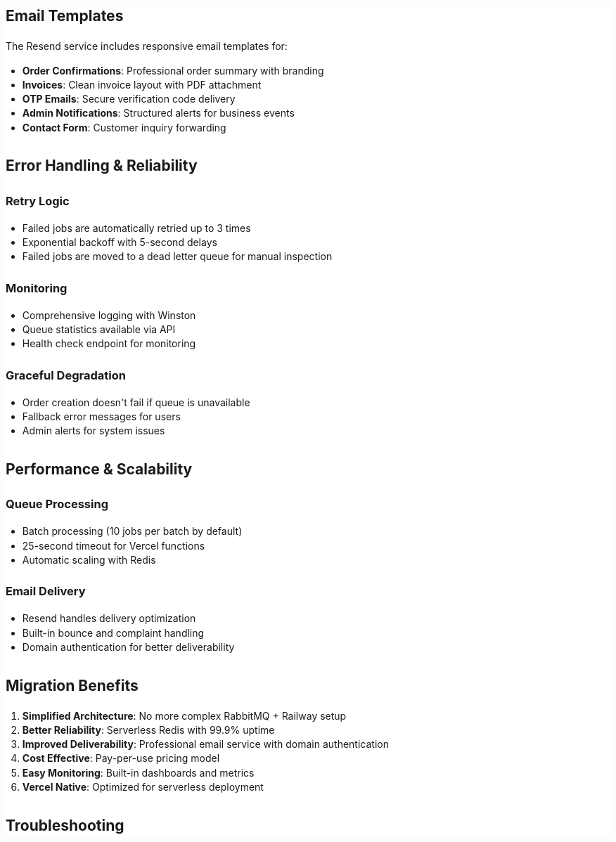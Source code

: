 ## Email Templates

The Resend service includes responsive email templates for:

- **Order Confirmations**: Professional order summary with branding
- **Invoices**: Clean invoice layout with PDF attachment
- **OTP Emails**: Secure verification code delivery
- **Admin Notifications**: Structured alerts for business events
- **Contact Form**: Customer inquiry forwarding

## Error Handling & Reliability

### Retry Logic
- Failed jobs are automatically retried up to 3 times
- Exponential backoff with 5-second delays
- Failed jobs are moved to a dead letter queue for manual inspection

### Monitoring
- Comprehensive logging with Winston
- Queue statistics available via API
- Health check endpoint for monitoring

### Graceful Degradation
- Order creation doesn't fail if queue is unavailable
- Fallback error messages for users
- Admin alerts for system issues

## Performance & Scalability

### Queue Processing
- Batch processing (10 jobs per batch by default)
- 25-second timeout for Vercel functions
- Automatic scaling with Redis

### Email Delivery
- Resend handles delivery optimization
- Built-in bounce and complaint handling
- Domain authentication for better deliverability

## Migration Benefits

1. **Simplified Architecture**: No more complex RabbitMQ + Railway setup
2. **Better Reliability**: Serverless Redis with 99.9% uptime
3. **Improved Deliverability**: Professional email service with domain authentication
4. **Cost Effective**: Pay-per-use pricing model
5. **Easy Monitoring**: Built-in dashboards and metrics
6. **Vercel Native**: Optimized for serverless deployment

## Troubleshooting
